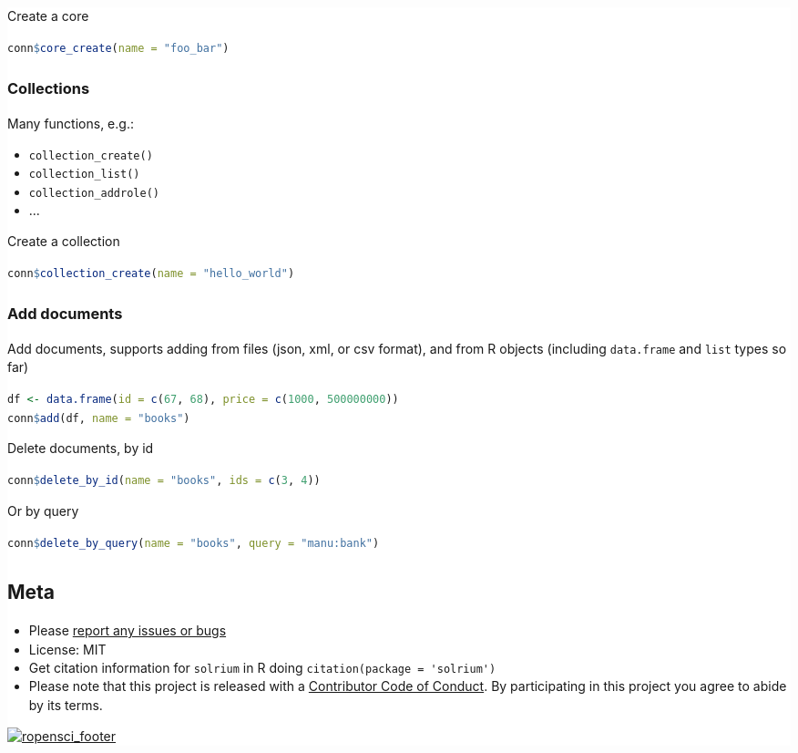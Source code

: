 Create a core


```r
conn$core_create(name = "foo_bar")
```

### Collections

Many functions, e.g.:

* `collection_create()`
* `collection_list()`
* `collection_addrole()`
* ...

Create a collection


```r
conn$collection_create(name = "hello_world")
```

### Add documents

Add documents, supports adding from files (json, xml, or csv format), and from R objects (including `data.frame` and `list` types so far)


```r
df <- data.frame(id = c(67, 68), price = c(1000, 500000000))
conn$add(df, name = "books")
```

Delete documents, by id


```r
conn$delete_by_id(name = "books", ids = c(3, 4))
```

Or by query


```r
conn$delete_by_query(name = "books", query = "manu:bank")
```

## Meta

* Please [report any issues or bugs](https://github.com/ropensci/solrium/issues)
* License: MIT
* Get citation information for `solrium` in R doing `citation(package = 'solrium')`
* Please note that this project is released with a [Contributor Code of Conduct](CONDUCT.md). By participating in this project you agree to abide by its terms.

[![ropensci_footer](https://ropensci.org/public_images/github_footer.png)](https://ropensci.org)
